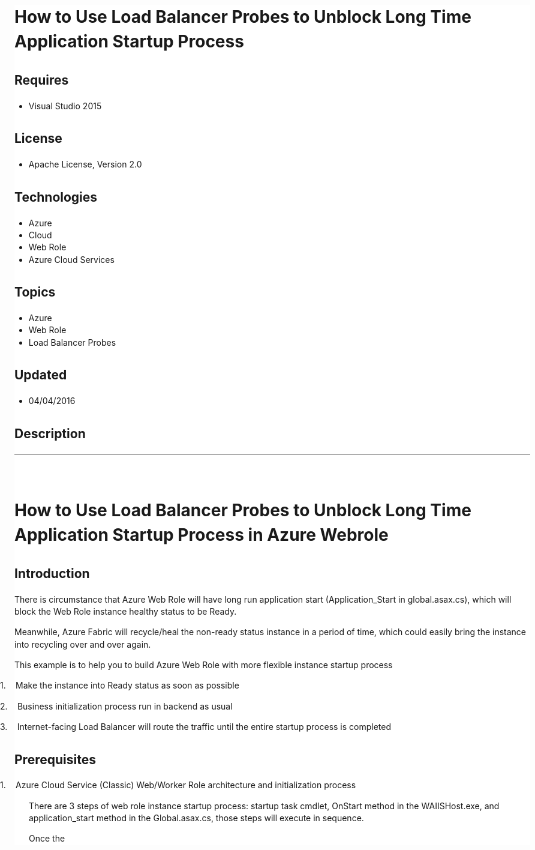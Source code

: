 # How to Use Load Balancer Probes to Unblock Long Time Application Startup Process
## Requires
- Visual Studio 2015
## License
- Apache License, Version 2.0
## Technologies
- Azure
- Cloud
- Web Role
- Azure Cloud Services
## Topics
- Azure
- Web Role
- Load Balancer Probes
## Updated
- 04/04/2016
## Description

<hr>
<div><a href="http://blogs.msdn.com/b/onecode" style="margin-top:3px"><img alt="" src="-onecodesampletopbanner">
</a></div>
<h1>How to Use Load Balancer Probes to Unblock Long Time Application Startup Process in Azure
<span class="SpellE">Webrole</span></h1>
<p class="MsoNormal"></p>
<h2>Introduction</h2>
<p class="MsoNormal">There is circumstance that Azure Web Role will have long run application start (<span class="SpellE">Application_Start</span> in
<span class="SpellE">global.asax.cs</span>), which will block the Web Role instance healthy status to be Ready.</p>
<p class="MsoNormal">Meanwhile, Azure Fabric will recycle/heal the non-ready status instance in a period of time, which could easily bring the instance into recycling over and over again.</p>
<p class="MsoNormal">This example is to help you to build Azure Web Role with more flexible instance startup process</p>
<p class="MsoListParagraphCxSpFirst" style="text-indent:-.25in"><span style=""><span style="">1.<span style="font:7.0pt &quot;Times New Roman&quot;">&nbsp;&nbsp;&nbsp;&nbsp;&nbsp;&nbsp;
</span></span></span>Make the instance into Ready status as soon as possible</p>
<p class="MsoListParagraphCxSpMiddle" style="text-indent:-.25in"><span style=""><span style="">2.<span style="font:7.0pt &quot;Times New Roman&quot;">&nbsp;&nbsp;&nbsp;&nbsp;&nbsp;&nbsp;
</span></span></span>Business initialization process run in backend as usual</p>
<p class="MsoListParagraphCxSpLast" style="text-indent:-.25in"><span style=""><span style="">3.<span style="font:7.0pt &quot;Times New Roman&quot;">&nbsp;&nbsp;&nbsp;&nbsp;&nbsp;&nbsp;
</span></span></span>Internet-facing Load Balancer will route the traffic until the entire startup process is completed</p>
<h2>Prerequisites</h2>
<p class="MsoListParagraph" style="text-indent:-.25in"><span style=""><span style="">1.<span style="font:7.0pt &quot;Times New Roman&quot;">&nbsp;&nbsp;&nbsp;&nbsp;&nbsp;&nbsp;
</span></span></span>Azure Cloud Service (Classic) Web/Worker Role architecture and initialization process</p>
<p class="MsoNormal" style="margin-left:.25in">There are 3 steps of web role instance startup process: startup task cmdlet,
<span class="SpellE">OnStart</span> method in the WAIISHost.exe, and <span class="SpellE">
application_start</span> method in the <span class="SpellE">Global.asax.cs</span>, those steps will execute in sequence.</p>
<p class="MsoNormal" style="margin-left:.25in">Once the <span class="SpellE">